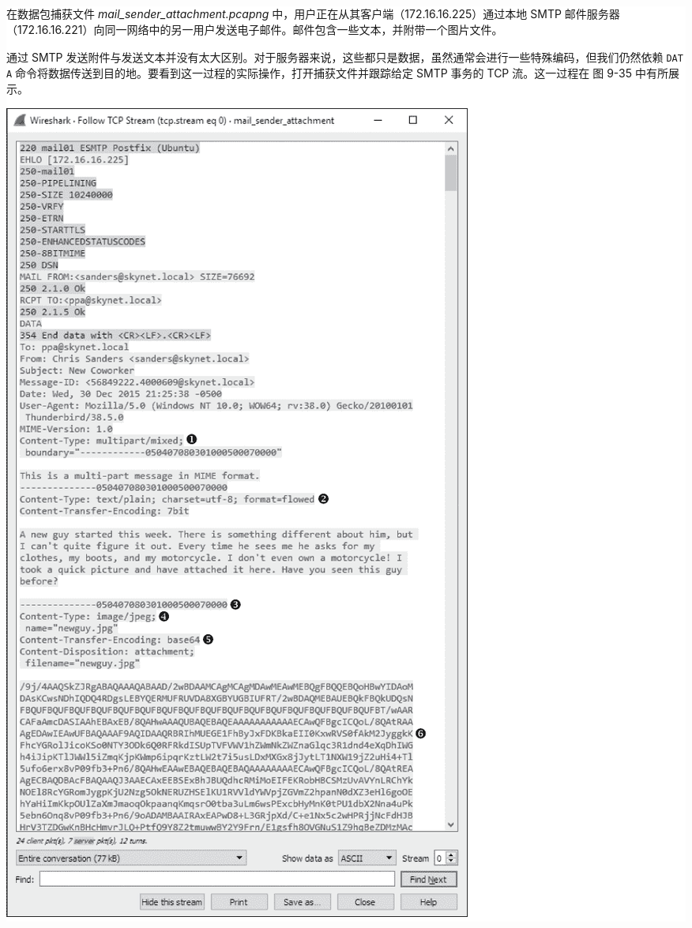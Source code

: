 在数据包捕获文件 *mail_sender_attachment.pcapng* 中，用户正在从其客户端（172.16.16.225）通过本地 SMTP 邮件服务器（172.16.16.221）向同一网络中的另一用户发送电子邮件。邮件包含一些文本，并附带一个图片文件。

通过 SMTP 发送附件与发送文本并没有太大区别。对于服务器来说，这些都只是数据，虽然通常会进行一些特殊编码，但我们仍然依赖 `DATA` 命令将数据传送到目的地。要看到这一过程的实际操作，打开捕获文件并跟踪给定 SMTP 事务的 TCP 流。这一过程在 图 9-35 中有所展示。

![image](img/f197-01.jpg)
